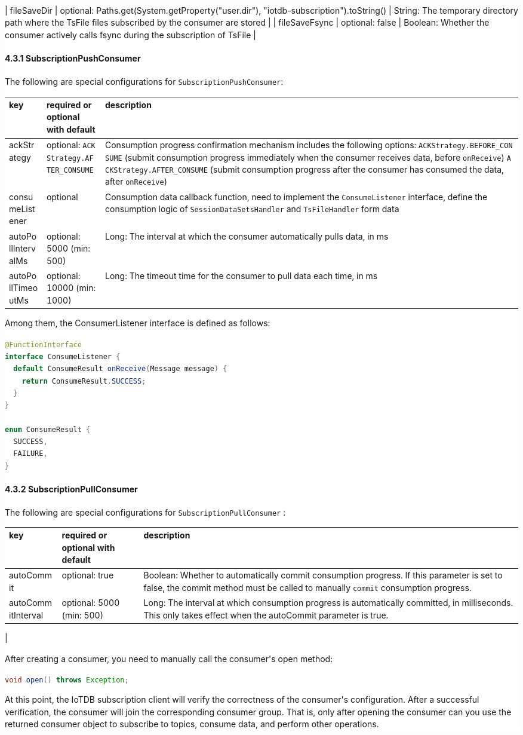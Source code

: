 | fileSaveDir             | optional: Paths.get(System.getProperty("user.dir"), "iotdb-subscription").toString() | String: The temporary directory path where the TsFile files subscribed by the consumer are stored      |
| fileSaveFsync           | optional: false                                              | Boolean: Whether the consumer actively calls fsync during the subscription of TsFile    |


#### 4.3.1 SubscriptionPushConsumer

The following are special configurations for `SubscriptionPushConsumer`:


| key                | **required or optional with default** | description                                                  |
| :----------------- | :------------------------------------ | :----------------------------------------------------------- |
| ackStrategy        | optional: `ACKStrategy.AFTER_CONSUME` | Consumption progress confirmation mechanism includes the following options: `ACKStrategy.BEFORE_CONSUME` (submit consumption progress immediately when the consumer receives data, before `onReceive`) `ACKStrategy.AFTER_CONSUME` (submit consumption progress after the consumer has consumed the data, after `onReceive`) |
| consumeListener    | optional                              | Consumption data callback function, need to implement the `ConsumeListener` interface, define the consumption logic of `SessionDataSetsHandler` and `TsFileHandler` form data|
| autoPollIntervalMs | optional: 5000 (min: 500)             | Long: The interval at which the consumer automatically pulls data, in ms       |
| autoPollTimeoutMs  | optional: 10000 (min: 1000)           | Long: The timeout time for the consumer to pull data each time, in ms |

Among them, the ConsumerListener interface is defined as follows:


```Java
@FunctionInterface
interface ConsumeListener {
  default ConsumeResult onReceive(Message message) {
    return ConsumeResult.SUCCESS;
  }
}

enum ConsumeResult {
  SUCCESS,
  FAILURE,
}
```

#### 4.3.2 SubscriptionPullConsumer

The following are special configurations for `SubscriptionPullConsumer` :

| key                | **required or optional with default** | description                                                  |
| :----------------- | :------------------------------------ | :----------------------------------------------------------- |
| autoCommit         | optional: true                        | Boolean: Whether to automatically commit consumption progress. If this parameter is set to false, the commit method must be called to manually `commit` consumption progress. |
| autoCommitInterval | optional: 5000 (min: 500)             | Long: The interval at which consumption progress is automatically committed, in milliseconds. This only takes effect when the autoCommit parameter is true.
 |

After creating a consumer, you need to manually call the consumer's open method:


```Java
void open() throws Exception;
```

At this point, the IoTDB subscription client will verify the correctness of the consumer's configuration. After a successful verification, the consumer will join the corresponding consumer group. That is, only after opening the consumer can you use the returned consumer object to subscribe to topics, consume data, and perform other operations.

